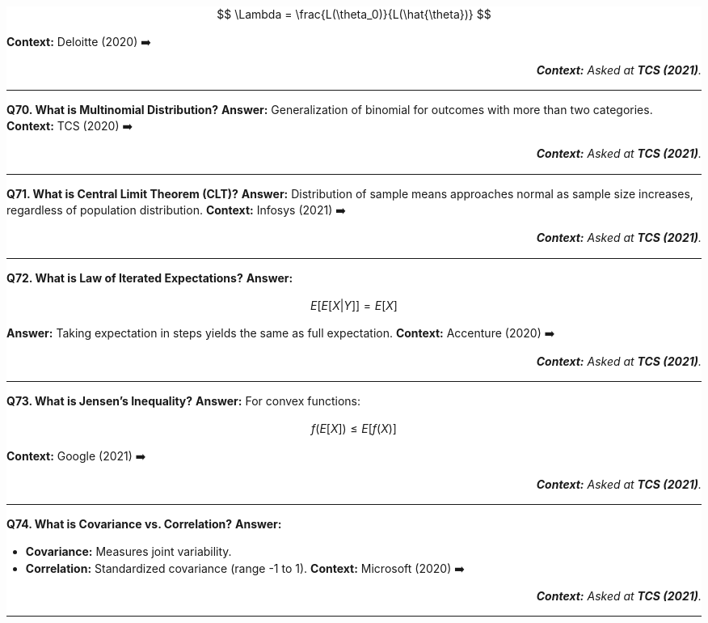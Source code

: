$$
\Lambda = \frac{L(\theta_0)}{L(\hat{\theta})}
$$

**Context:** Deloitte (2020) ➡️<p align="right"><b><i>Context:</b> Asked at <b>TCS (2021)</b>.</i></p>

---

**Q70. What is Multinomial Distribution?**
**Answer:** Generalization of binomial for outcomes with more than two categories.
**Context:** TCS (2020) ➡️<p align="right"><b><i>Context:</b> Asked at <b>TCS (2021)</b>.</i></p>

---

**Q71. What is Central Limit Theorem (CLT)?**
**Answer:** Distribution of sample means approaches normal as sample size increases, regardless of population distribution.
**Context:** Infosys (2021) ➡️<p align="right"><b><i>Context:</b> Asked at <b>TCS (2021)</b>.</i></p>

---

**Q72. What is Law of Iterated Expectations?**
**Answer:**

$$
E[E[X|Y]] = E[X]
$$

**Answer:** Taking expectation in steps yields the same as full expectation.
**Context:** Accenture (2020) ➡️<p align="right"><b><i>Context:</b> Asked at <b>TCS (2021)</b>.</i></p>

---

**Q73. What is Jensen’s Inequality?**
**Answer:** For convex functions:

$$
f(E[X]) \leq E[f(X)]
$$

**Context:** Google (2021) ➡️<p align="right"><b><i>Context:</b> Asked at <b>TCS (2021)</b>.</i></p>

---

**Q74. What is Covariance vs. Correlation?**
**Answer:**

* **Covariance:** Measures joint variability.
* **Correlation:** Standardized covariance (range -1 to 1).
  **Context:** Microsoft (2020) ➡️<p align="right"><b><i>Context:</b> Asked at <b>TCS (2021)</b>.</i></p>

---
